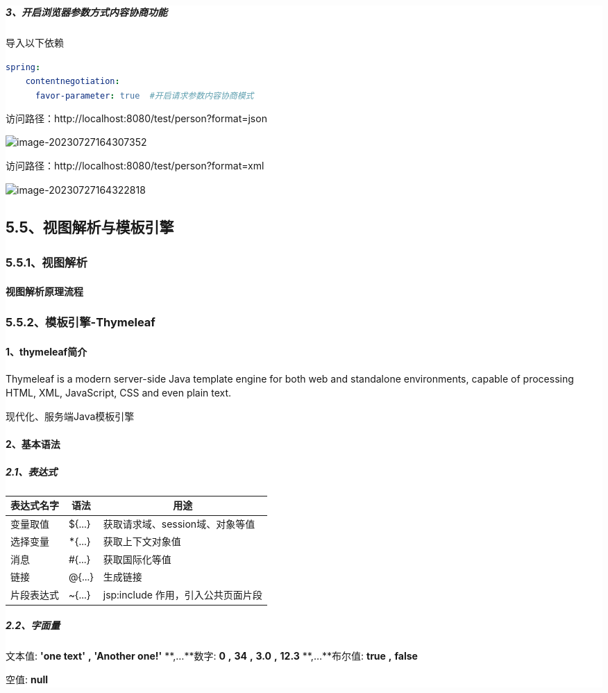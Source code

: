 ##### 3、开启浏览器参数方式内容协商功能

导入以下依赖

```yaml
spring:
    contentnegotiation:
      favor-parameter: true  #开启请求参数内容协商模式
```

访问路径：http://localhost:8080/test/person?format=json

![image-20230727164307352](https://gitee.com/li__son__male/my_pic_bed/raw/master/img/20230727164307.png)

访问路径：http://localhost:8080/test/person?format=xml

![image-20230727164322818](https://gitee.com/li__son__male/my_pic_bed/raw/master/img/20230727164322.png)

## 5.5、视图解析与模板引擎

### 5.5.1、视图解析

#### 视图解析原理流程

### 5.5.2、模板引擎-Thymeleaf

#### 1、thymeleaf简介

Thymeleaf is a modern server-side Java template engine for both web and standalone environments, capable of processing HTML, XML, JavaScript, CSS and even plain text.

现代化、服务端Java模板引擎

#### 2、基本语法

##### 2.1、表达式

| 表达式名字 | 语法   | 用途                               |
| ---------- | ------ | ---------------------------------- |
| 变量取值   | ${...} | 获取请求域、session域、对象等值    |
| 选择变量   | *{...} | 获取上下文对象值                   |
| 消息       | #{...} | 获取国际化等值                     |
| 链接       | @{...} | 生成链接                           |
| 片段表达式 | ~{...} | jsp:include 作用，引入公共页面片段 |

##### 2.2、字面量

文本值: **'one text'** **,** **'Another one!'** **,…**数字: **0** **,** **34** **,** **3.0** **,** **12.3** **,…**布尔值: **true** **,** **false**

空值: **null**

